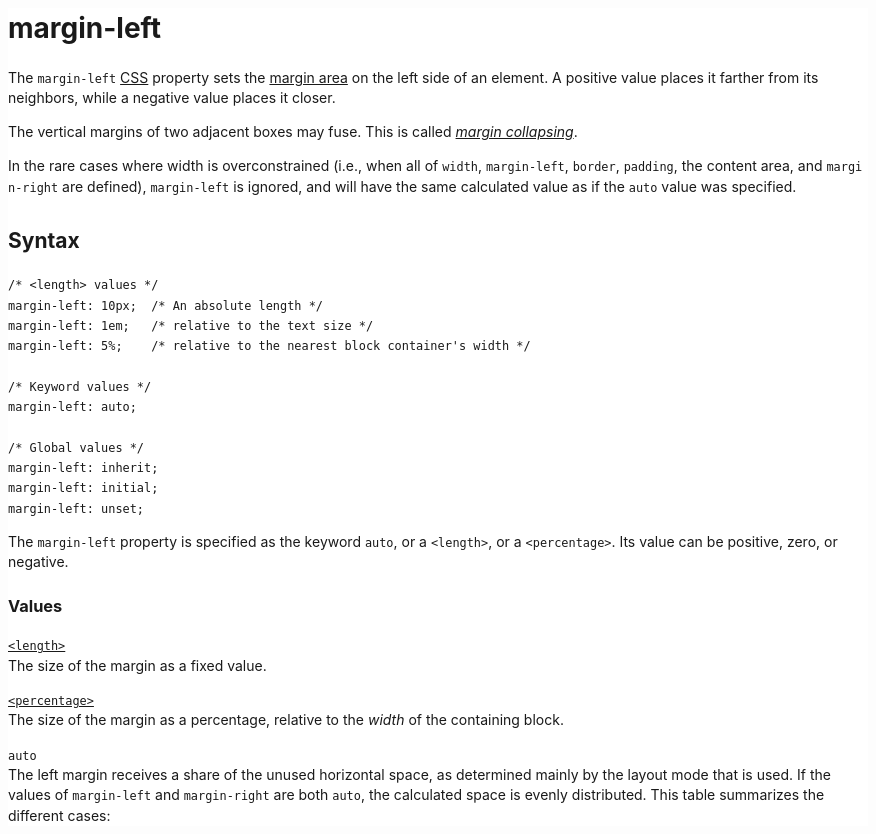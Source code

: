 # margin-left

The `margin-left` [CSS](https://developer.mozilla.org/en-US/docs/Web/CSS) property sets the [margin area](css_box_model/introduction_to_the_css_box_model) on the left side of an element. A positive value places it farther from its neighbors, while a negative value places it closer.

The vertical margins of two adjacent boxes may fuse. This is called [_margin collapsing_](css_box_model/mastering_margin_collapsing).

In the rare cases where width is overconstrained (i.e., when all of `width`, `margin-left`, `border`, `padding`, the content area, and `margin-right` are defined), `margin-left` is ignored, and will have the same calculated value as if the `auto` value was specified.

## Syntax

    /* <length> values */
    margin-left: 10px;  /* An absolute length */
    margin-left: 1em;   /* relative to the text size */
    margin-left: 5%;    /* relative to the nearest block container's width */

    /* Keyword values */
    margin-left: auto;

    /* Global values */
    margin-left: inherit;
    margin-left: initial;
    margin-left: unset;

The `margin-left` property is specified as the keyword `auto`, or a `<length>`, or a `<percentage>`. Its value can be positive, zero, or negative.

### Values

[`<length>`](length)  
The size of the margin as a fixed value.

[`<percentage>`](percentage)  
The size of the margin as a percentage, relative to the _width_ of the containing block.

`auto`  
The left margin receives a share of the unused horizontal space, as determined mainly by the layout mode that is used. If the values of `margin-left` and `margin-right` are both `auto`, the calculated space is evenly distributed. This table summarizes the different cases:
